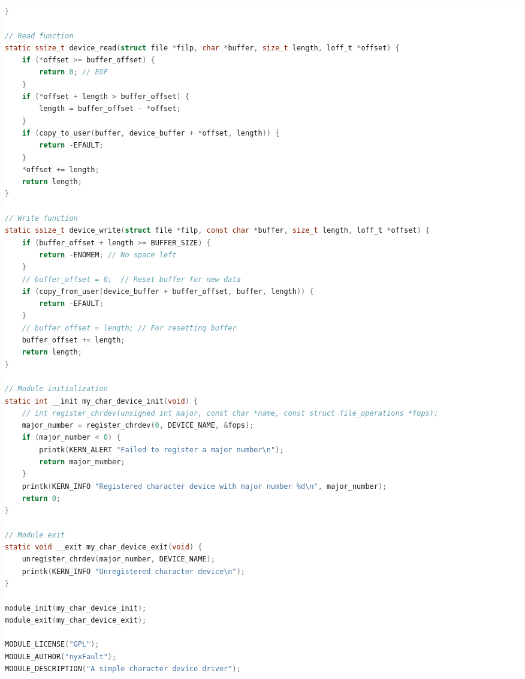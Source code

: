 ```c
}

// Read function
static ssize_t device_read(struct file *filp, char *buffer, size_t length, loff_t *offset) {
    if (*offset >= buffer_offset) {
        return 0; // EOF
    }
    if (*offset + length > buffer_offset) {
        length = buffer_offset - *offset;
    }
    if (copy_to_user(buffer, device_buffer + *offset, length)) {
        return -EFAULT;
    }
    *offset += length;
    return length;
}

// Write function
static ssize_t device_write(struct file *filp, const char *buffer, size_t length, loff_t *offset) {
    if (buffer_offset + length >= BUFFER_SIZE) {
        return -ENOMEM; // No space left
    }
    // buffer_offset = 0;  // Reset buffer for new data
    if (copy_from_user(device_buffer + buffer_offset, buffer, length)) {
        return -EFAULT;
    }
    // buffer_offset = length; // For resetting buffer 
    buffer_offset += length;
    return length;
}

// Module initialization
static int __init my_char_device_init(void) {
    // int register_chrdev(unsigned int major, const char *name, const struct file_operations *fops);
    major_number = register_chrdev(0, DEVICE_NAME, &fops);
    if (major_number < 0) {
        printk(KERN_ALERT "Failed to register a major number\n");
        return major_number;
    }
    printk(KERN_INFO "Registered character device with major number %d\n", major_number);
    return 0;
}

// Module exit
static void __exit my_char_device_exit(void) {
    unregister_chrdev(major_number, DEVICE_NAME);
    printk(KERN_INFO "Unregistered character device\n");
}

module_init(my_char_device_init);
module_exit(my_char_device_exit);

MODULE_LICENSE("GPL");
MODULE_AUTHOR("nyxFault");
MODULE_DESCRIPTION("A simple character device driver");

```
